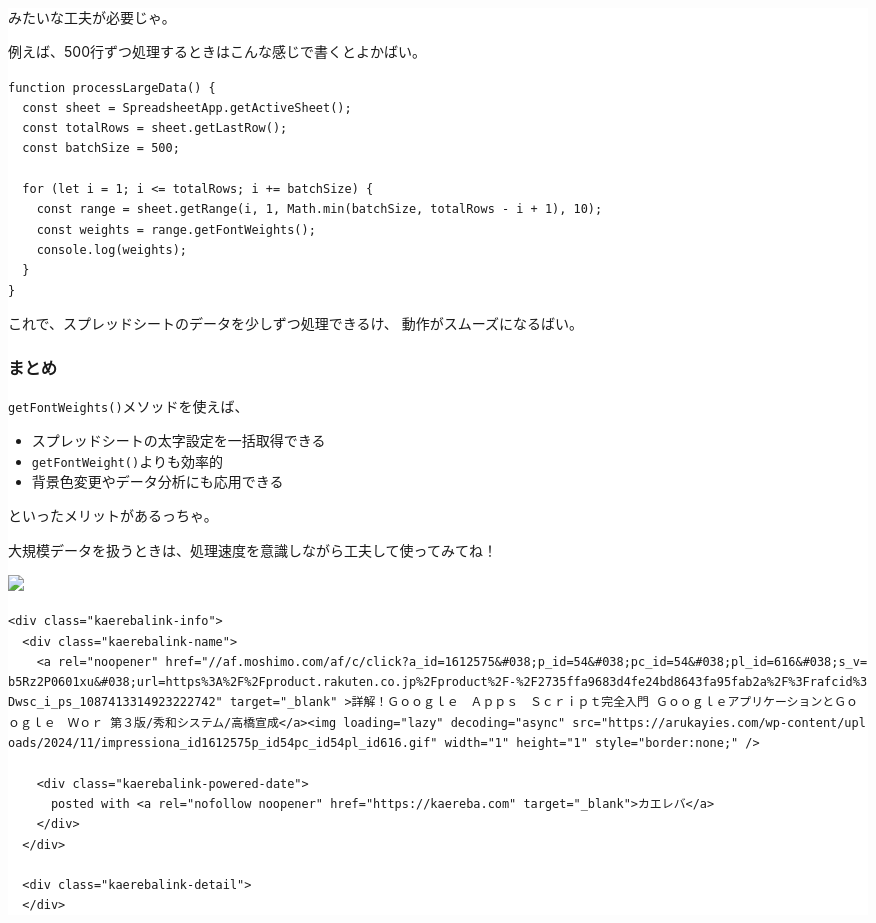 みたいな工夫が必要じゃ。

例えば、500行ずつ処理するときはこんな感じで書くとよかばい。

<pre class="wp-block-code"><code>function processLargeData() {
  const sheet = SpreadsheetApp.getActiveSheet();
  const totalRows = sheet.getLastRow();
  const batchSize = 500;

  for (let i = 1; i &lt;= totalRows; i += batchSize) {
    const range = sheet.getRange(i, 1, Math.min(batchSize, totalRows - i + 1), 10);
    const weights = range.getFontWeights();
    console.log(weights);
  }
}
</code></pre>

これで、スプレッドシートのデータを少しずつ処理できるけ、 動作がスムーズになるばい。

### まとめ

`getFontWeights()`メソッドを使えば、

<ul class="wp-block-list">
  <li>
    スプレッドシートの太字設定を一括取得できる
  </li>
  <li>
    <code>getFontWeight()</code>よりも効率的
  </li>
  <li>
    背景色変更やデータ分析にも応用できる
  </li>
</ul>

といったメリットがあるっちゃ。

大規模データを扱うときは、処理速度を意識しながら工夫して使ってみてね！

<div class="cstmreba">
  <div class="kaerebalink-box">
    <div class="kaerebalink-image">
      <a rel="noopener" href="//af.moshimo.com/af/c/click?a_id=1612575&#038;p_id=54&#038;pc_id=54&#038;pl_id=616&#038;s_v=b5Rz2P0601xu&#038;url=https%3A%2F%2Fproduct.rakuten.co.jp%2Fproduct%2F-%2F2735ffa9683d4fe24bd8643fa95fab2a%2F%3Frafcid%3Dwsc_i_ps_1087413314923222742" target="_blank" ><img decoding="async" src="https://arukayies.com/wp-content/uploads/2024/11/20010009784798064741_1.jpg" style="border: none;" /></a><img loading="lazy" decoding="async" src="https://arukayies.com/wp-content/uploads/2024/11/impressiona_id1612575p_id54pc_id54pl_id616.gif" width="1" height="1" style="border:none;" />
    </div>
    
    <div class="kaerebalink-info">
      <div class="kaerebalink-name">
        <a rel="noopener" href="//af.moshimo.com/af/c/click?a_id=1612575&#038;p_id=54&#038;pc_id=54&#038;pl_id=616&#038;s_v=b5Rz2P0601xu&#038;url=https%3A%2F%2Fproduct.rakuten.co.jp%2Fproduct%2F-%2F2735ffa9683d4fe24bd8643fa95fab2a%2F%3Frafcid%3Dwsc_i_ps_1087413314923222742" target="_blank" >詳解！Ｇｏｏｇｌｅ　Ａｐｐｓ　Ｓｃｒｉｐｔ完全入門 ＧｏｏｇｌｅアプリケーションとＧｏｏｇｌｅ　Ｗｏｒ 第３版/秀和システム/高橋宣成</a><img loading="lazy" decoding="async" src="https://arukayies.com/wp-content/uploads/2024/11/impressiona_id1612575p_id54pc_id54pl_id616.gif" width="1" height="1" style="border:none;" />
        
        <div class="kaerebalink-powered-date">
          posted with <a rel="nofollow noopener" href="https://kaereba.com" target="_blank">カエレバ</a>
        </div>
      </div>
      
      <div class="kaerebalink-detail">
      </div>
      